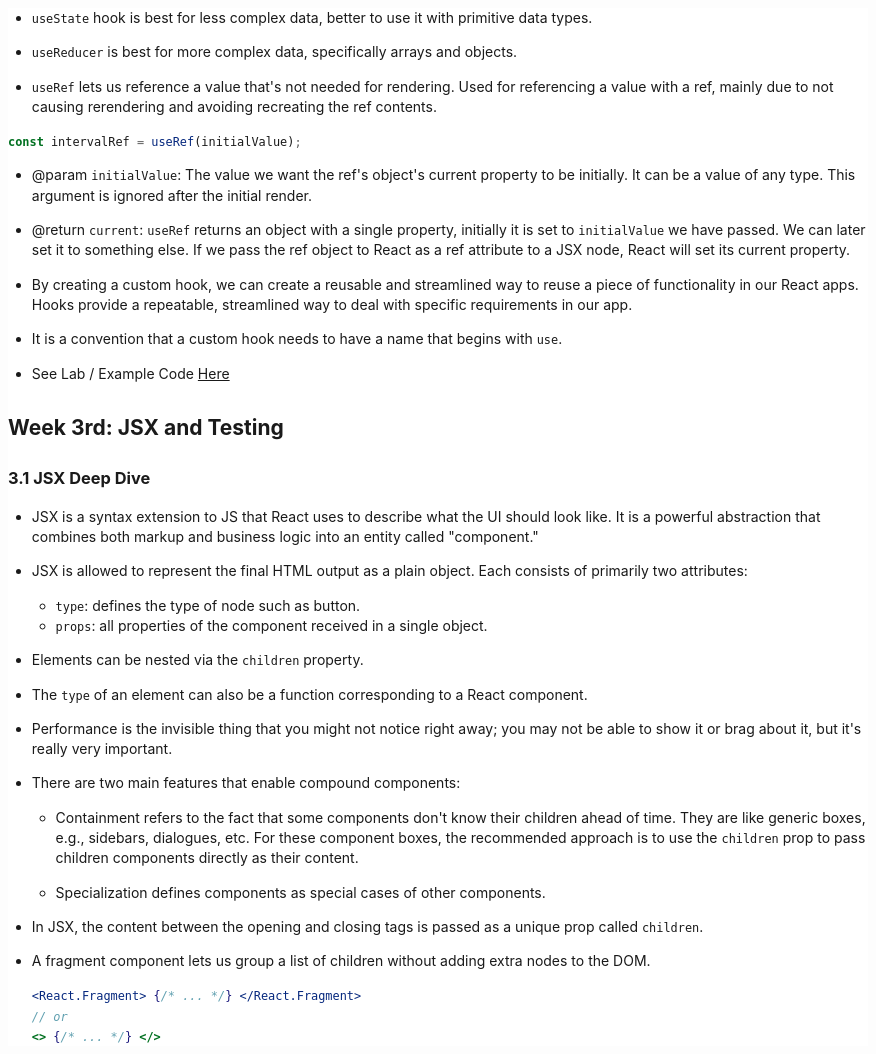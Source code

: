 - `useState` hook is best for less complex data, better to use it with primitive data types.

- `useReducer` is best for more complex data, specifically arrays and objects.

- `useRef` lets us reference a value that's not needed for rendering. Used for referencing a value with a ref, mainly due to not causing rerendering and avoiding recreating the ref contents.

```javascript
const intervalRef = useRef(initialValue);
```

- @param `initialValue`: The value we want the ref's object's current property to be initially. It can be a value of any type. This argument is ignored after the initial render.

- @return `current`: `useRef` returns an object with a single property, initially it is set to `initialValue` we have passed. We can later set it to something else. If we pass the ref object to React as a ref attribute to a JSX node, React will set its current property.

- By creating a custom hook, we can create a reusable and streamlined way to reuse a piece of functionality in our React apps. Hooks provide a repeatable, streamlined way to deal with specific requirements in our app.

- It is a convention that a custom hook needs to have a name that begins with `use`.
- See Lab / Example Code [Here](./src/labs/lab6/WorkDay.jsx)

## Week 3rd: JSX and Testing

### 3.1 JSX Deep Dive

- JSX is a syntax extension to JS that React uses to describe what the UI should look like. It is a powerful abstraction that combines both markup and business logic into an entity called "component."

- JSX is allowed to represent the final HTML output as a plain object. Each consists of primarily two attributes:
  - `type`: defines the type of node such as button.
  - `props`: all properties of the component received in a single object.

- Elements can be nested via the `children` property.

- The `type` of an element can also be a function corresponding to a React component.

- Performance is the invisible thing that you might not notice right away; you may not be able to show it or brag about it, but it's really very important.

- There are two main features that enable compound components:
  - Containment refers to the fact that some components don't know their children ahead of time. They are like generic boxes, e.g., sidebars, dialogues, etc. For these component boxes, the recommended approach is to use the `children` prop to pass children components directly as their content.

  - Specialization defines components as special cases of other components.

- In JSX, the content between the opening and closing tags is passed as a unique prop called `children`.

- A fragment component lets us group a list of children without adding extra nodes to the DOM.
  ```jsx
  <React.Fragment> {/* ... */} </React.Fragment>
  // or
  <> {/* ... */} </>
  ```
